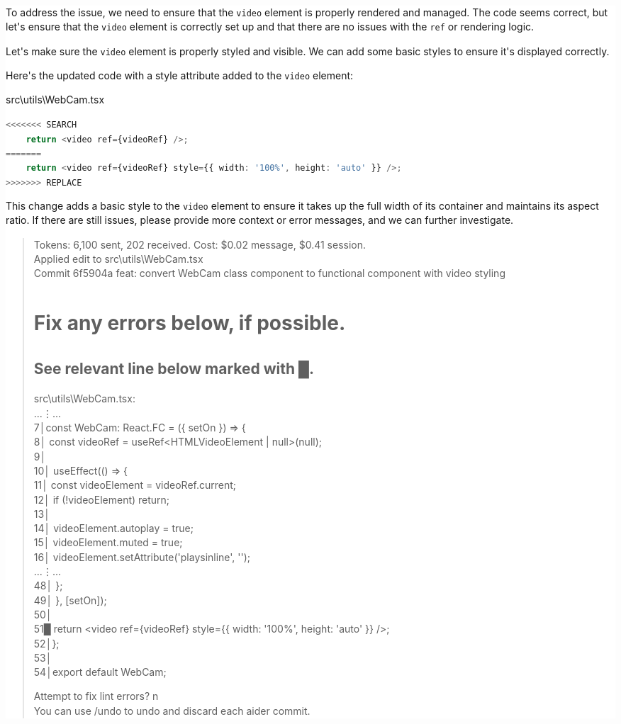 To address the issue, we need to ensure that the `video` element is properly rendered and managed. The code seems correct, but let's ensure that the `video` element is correctly set up and that there are no issues with the `ref` or rendering logic.

Let's make sure the `video` element is properly styled and visible. We can add some basic styles to ensure it's displayed correctly.

Here's the updated code with a style attribute added to the `video` element:

src\utils\WebCam.tsx
```typescript
<<<<<<< SEARCH
    return <video ref={videoRef} />;
=======
    return <video ref={videoRef} style={{ width: '100%', height: 'auto' }} />;
>>>>>>> REPLACE
```

This change adds a basic style to the `video` element to ensure it takes up the full width of its container and maintains its aspect ratio. If there are still issues, please provide more context or error messages, and we can further investigate.

> Tokens: 6,100 sent, 202 received. Cost: $0.02 message, $0.41 session.  
> Applied edit to src\utils\WebCam.tsx  
> Commit 6f5904a feat: convert WebCam class component to functional component with video styling  
>  
> # Fix any errors below, if possible.  
>  
>  
> ## See relevant line below marked with █.  
>  
> src\utils\WebCam.tsx:  
> ...⋮...  
> 7│const WebCam: React.FC<WebCamProps> = ({ setOn }) => {  
> 8│    const videoRef = useRef<HTMLVideoElement | null>(null);  
> 9│  
> 10│    useEffect(() => {  
> 11│        const videoElement = videoRef.current;  
> 12│        if (!videoElement) return;  
> 13│  
> 14│        videoElement.autoplay = true;  
> 15│        videoElement.muted = true;  
> 16│        videoElement.setAttribute('playsinline', '');  
> ...⋮...  
> 48│        };  
> 49│    }, [setOn]);  
> 50│  
> 51█    return <video ref={videoRef} style={{ width: '100%', height: 'auto' }} />;  
> 52│};  
> 53│  
> 54│export default WebCam;  
>  
> Attempt to fix lint errors? n  
> You can use /undo to undo and discard each aider commit.  
